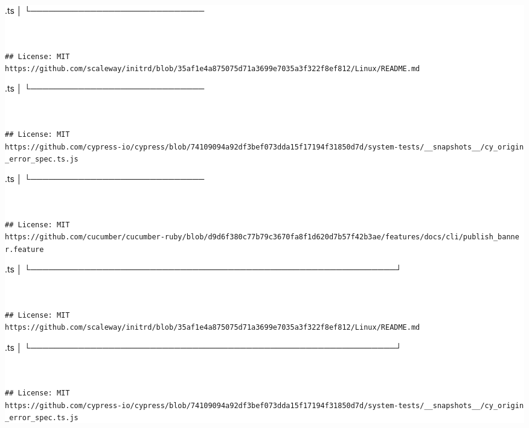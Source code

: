 .ts │
└─────────────────────────────

```


## License: MIT
https://github.com/scaleway/initrd/blob/35af1e4a875075d71a3699e7035a3f322f8ef812/Linux/README.md

```

.ts │
└─────────────────────────────

```


## License: MIT
https://github.com/cypress-io/cypress/blob/74109094a92df3bef073dda15f17194f31850d7d/system-tests/__snapshots__/cy_origin_error_spec.ts.js

```

.ts │
└─────────────────────────────

```


## License: MIT
https://github.com/cucumber/cucumber-ruby/blob/d9d6f380c77b79c3670fa8f1d620d7b57f42b3ae/features/docs/cli/publish_banner.feature

```

.ts │
└─────────────────────────────────────────────────────────────┘

```


## License: MIT
https://github.com/scaleway/initrd/blob/35af1e4a875075d71a3699e7035a3f322f8ef812/Linux/README.md

```

.ts │
└─────────────────────────────────────────────────────────────┘

```


## License: MIT
https://github.com/cypress-io/cypress/blob/74109094a92df3bef073dda15f17194f31850d7d/system-tests/__snapshots__/cy_origin_error_spec.ts.js

```
